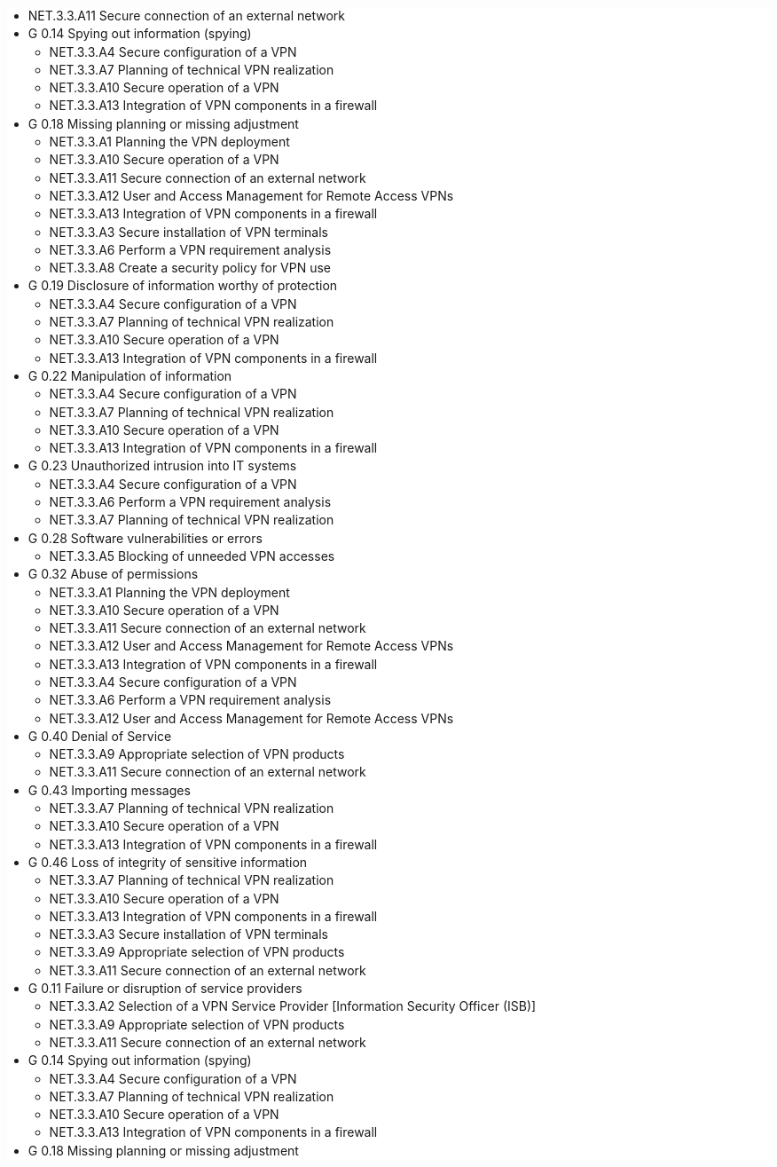   * NET.3.3.A11 Secure connection of an external network
* G 0.14 Spying out information (spying)
  * NET.3.3.A4 Secure configuration of a VPN
  * NET.3.3.A7 Planning of technical VPN realization
  * NET.3.3.A10 Secure operation of a VPN
  * NET.3.3.A13 Integration of VPN components in a firewall
* G 0.18 Missing planning or missing adjustment
  * NET.3.3.A1 Planning the VPN deployment
  * NET.3.3.A10 Secure operation of a VPN
  * NET.3.3.A11 Secure connection of an external network
  * NET.3.3.A12 User and Access Management for Remote Access VPNs
  * NET.3.3.A13 Integration of VPN components in a firewall
  * NET.3.3.A3 Secure installation of VPN terminals
  * NET.3.3.A6 Perform a VPN requirement analysis
  * NET.3.3.A8 Create a security policy for VPN use
* G 0.19 Disclosure of information worthy of protection
  * NET.3.3.A4 Secure configuration of a VPN
  * NET.3.3.A7 Planning of technical VPN realization
  * NET.3.3.A10 Secure operation of a VPN
  * NET.3.3.A13 Integration of VPN components in a firewall
* G 0.22 Manipulation of information
  * NET.3.3.A4 Secure configuration of a VPN
  * NET.3.3.A7 Planning of technical VPN realization
  * NET.3.3.A10 Secure operation of a VPN
  * NET.3.3.A13 Integration of VPN components in a firewall
* G 0.23 Unauthorized intrusion into IT systems
  * NET.3.3.A4 Secure configuration of a VPN
  * NET.3.3.A6 Perform a VPN requirement analysis
  * NET.3.3.A7 Planning of technical VPN realization
* G 0.28 Software vulnerabilities or errors
  * NET.3.3.A5 Blocking of unneeded VPN accesses
* G 0.32 Abuse of permissions
  * NET.3.3.A1 Planning the VPN deployment
  * NET.3.3.A10 Secure operation of a VPN
  * NET.3.3.A11 Secure connection of an external network
  * NET.3.3.A12 User and Access Management for Remote Access VPNs
  * NET.3.3.A13 Integration of VPN components in a firewall
  * NET.3.3.A4 Secure configuration of a VPN
  * NET.3.3.A6 Perform a VPN requirement analysis
  * NET.3.3.A12 User and Access Management for Remote Access VPNs
* G 0.40 Denial of Service
  * NET.3.3.A9 Appropriate selection of VPN products
  * NET.3.3.A11 Secure connection of an external network
* G 0.43 Importing messages
  * NET.3.3.A7 Planning of technical VPN realization
  * NET.3.3.A10 Secure operation of a VPN
  * NET.3.3.A13 Integration of VPN components in a firewall
* G 0.46 Loss of integrity of sensitive information
  * NET.3.3.A7 Planning of technical VPN realization
  * NET.3.3.A10 Secure operation of a VPN
  * NET.3.3.A13 Integration of VPN components in a firewall
  * NET.3.3.A3 Secure installation of VPN terminals
  * NET.3.3.A9 Appropriate selection of VPN products
  * NET.3.3.A11 Secure connection of an external network
* G 0.11 Failure or disruption of service providers
  * NET.3.3.A2 Selection of a VPN Service Provider [Information Security Officer (ISB)]
  * NET.3.3.A9 Appropriate selection of VPN products
  * NET.3.3.A11 Secure connection of an external network
* G 0.14 Spying out information (spying)
  * NET.3.3.A4 Secure configuration of a VPN
  * NET.3.3.A7 Planning of technical VPN realization
  * NET.3.3.A10 Secure operation of a VPN
  * NET.3.3.A13 Integration of VPN components in a firewall
* G 0.18 Missing planning or missing adjustment